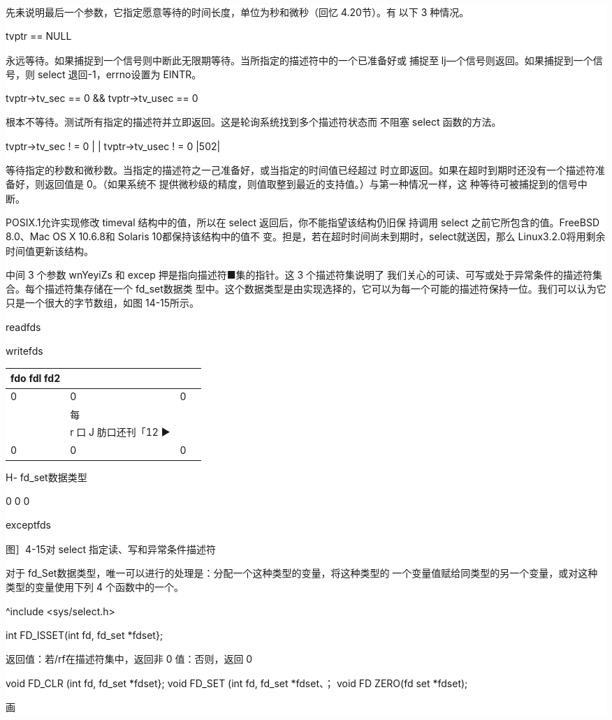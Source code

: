先耒说明最后一个参数，它指定愿意等待的时间长度，单位为秒和微秒（回忆 4.20节）。有 以下 3 种情况。

tvptr == NULL

永远等待。如果捕捉到一个信号则中断此无限期等待。当所指定的描述符中的一个已准备好或 捕捉至 lj—个信号则返回。如果捕捉到一个信号，则 select 退回-1，errno设置为 EINTR。

tvptr->tv_sec == 0 && tvptr->tv_usec == 0

根本不等待。测试所有指定的描述符并立即返回。这是轮询系统找到多个描述符状态而 不阻塞 select 函数的方法。

tvptr->tv_sec ! = 0 | | tvptr->tv_usec ! = 0    |502|

等待指定的秒数和微秒数。当指定的描述符之一己准备好，或当指定的时间值已经超过 时立即返回。如果在超时到期时还没有一个描述符准备好，则返回值是 0。（如果系统不 提供微秒级的精度，则值取整到最近的支持值。）与第一种情况一样，这 种等待可被捕捉到的信号中断。

POSIX.1允许实现修改 timeval 结构中的值，所以在 select 返回后，你不能指望该结构仍旧保 持调用 select 之前它所包含的值。FreeBSD 8.0、Mac OS X 10.6.8和 Solaris 10都保持该结构中的值不 变。担是，若在超时时间尚未到期时，select就送因，那么 Linux3.2.0将用剩余时间值更新该结构。

中间 3 个参数 wnYeyiZs 和 excep 押是指向描述符■集的指针。这 3 个描述符集说明了 我们关心的可读、可写或处于异常条件的描述符集合。每个描述符集存储在一个 fd_set数据类 型中。这个数据类型是由实现选择的，它可以为每一个可能的描述符保持一位。我们可以认为它 只是一个很大的字节数组，如图 14-15所示。

readfds



writefds



| fdo fdl fd2 |                         |      |      |
| ----------- | ----------------------- | ---- | ---- |
| 0           | 0                       | 0    |      |
|             | 每                      |      |      |
|             | r 口 J 肪口还刊「12    ► |      |      |
| 0           | 0                       | 0    |      |

H- fd_set数据类型

0 0 0



exceptfds



图］4-15对 select 指定读、写和异常条件描述符

对于 fd_Set数据类型，唯一可以进行的处理是：分配一个这种类型的变量，将这种类型的 一个变量值赋给同类型的另一个变量，或对这种类型的变量使用下列 4 个函数中的一个。

^include <sys/select.h>

int FD_ISSET(int fd, fd_set *fdset};

返回值：若/rf在描述符集中，返回非 0 值：否则，返回 0

void FD_CLR (int fd, fd_set *fdset}; void FD_SET (int fd, fd_set *fdset、； void FD ZERO(fd set *fdset);



画

